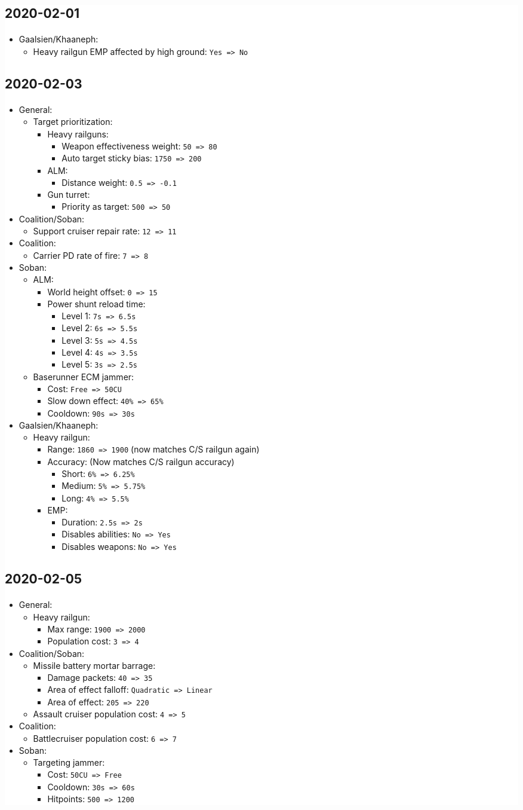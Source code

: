 ## 2020-02-01
* Gaalsien/Khaaneph:
	* Heavy railgun EMP affected by high ground: `Yes => No`

## 2020-02-03
* General:
	* Target prioritization:
		* Heavy railguns:
			* Weapon effectiveness weight: `50 => 80`
			* Auto target sticky bias: `1750 => 200`
		* ALM:
			* Distance weight: `0.5 => -0.1`
		* Gun turret:
			* Priority as target: `500 => 50`
* Coalition/Soban:
	* Support cruiser repair rate: `12 => 11`
* Coalition:
	* Carrier PD rate of fire: `7 => 8`
* Soban:
	* ALM:
		* World height offset: `0 => 15`
		* Power shunt reload time:
			* Level 1: `7s => 6.5s`
			* Level 2: `6s => 5.5s`
			* Level 3: `5s => 4.5s`
			* Level 4: `4s => 3.5s`
			* Level 5: `3s => 2.5s`
	* Baserunner ECM jammer:
		* Cost: `Free => 50CU`
		* Slow down effect: `40% => 65%`
		* Cooldown: `90s => 30s`
* Gaalsien/Khaaneph:
	* Heavy railgun:
		* Range: `1860 => 1900` (now matches C/S railgun again)
		* Accuracy: (Now matches C/S railgun accuracy)
			* Short: `6% => 6.25%`
			* Medium: `5% => 5.75%`
			* Long: `4% => 5.5%`
		* EMP:
			* Duration: `2.5s => 2s`
			* Disables abilities: `No => Yes`
			* Disables weapons: `No => Yes`

## 2020-02-05
* General:
	* Heavy railgun:
		* Max range: `1900 => 2000`
		* Population cost: `3 => 4`
* Coalition/Soban:
	* Missile battery mortar barrage:
		* Damage packets: `40 => 35`
		* Area of effect falloff: `Quadratic => Linear`
		* Area of effect: `205 => 220`
	* Assault cruiser population cost: `4 => 5`
* Coalition:
	* Battlecruiser population cost: `6 => 7`
* Soban:
	* Targeting jammer:
		* Cost: `50CU => Free`
		* Cooldown: `30s => 60s`
		* Hitpoints: `500 => 1200`